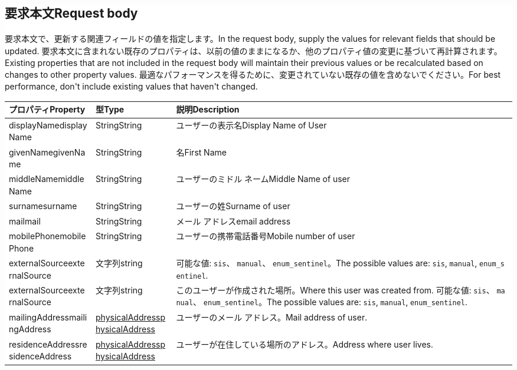## <a name="request-body"></a><span data-ttu-id="b10fb-125">要求本文</span><span class="sxs-lookup"><span data-stu-id="b10fb-125">Request body</span></span>
<span data-ttu-id="b10fb-126">要求本文で、更新する関連フィールドの値を指定します。</span><span class="sxs-lookup"><span data-stu-id="b10fb-126">In the request body, supply the values for relevant fields that should be updated.</span></span> <span data-ttu-id="b10fb-127">要求本文に含まれない既存のプロパティは、以前の値のままになるか、他のプロパティ値の変更に基づいて再計算されます。</span><span class="sxs-lookup"><span data-stu-id="b10fb-127">Existing properties that are not included in the request body will maintain their previous values or be recalculated based on changes to other property values.</span></span> <span data-ttu-id="b10fb-128">最適なパフォーマンスを得るために、変更されていない既存の値を含めないでください。</span><span class="sxs-lookup"><span data-stu-id="b10fb-128">For best performance, don't include existing values that haven't changed.</span></span>

| <span data-ttu-id="b10fb-129">プロパティ</span><span class="sxs-lookup"><span data-stu-id="b10fb-129">Property</span></span>     | <span data-ttu-id="b10fb-130">型</span><span class="sxs-lookup"><span data-stu-id="b10fb-130">Type</span></span>   |<span data-ttu-id="b10fb-131">説明</span><span class="sxs-lookup"><span data-stu-id="b10fb-131">Description</span></span>|
|:---------------|:--------|:----------|
|<span data-ttu-id="b10fb-132">displayName</span><span class="sxs-lookup"><span data-stu-id="b10fb-132">displayName</span></span>| <span data-ttu-id="b10fb-133">String</span><span class="sxs-lookup"><span data-stu-id="b10fb-133">String</span></span>| <span data-ttu-id="b10fb-134">ユーザーの表示名</span><span class="sxs-lookup"><span data-stu-id="b10fb-134">Display Name of User</span></span>|
|<span data-ttu-id="b10fb-135">givenName</span><span class="sxs-lookup"><span data-stu-id="b10fb-135">givenName</span></span>| <span data-ttu-id="b10fb-136">String</span><span class="sxs-lookup"><span data-stu-id="b10fb-136">String</span></span> | <span data-ttu-id="b10fb-137">名</span><span class="sxs-lookup"><span data-stu-id="b10fb-137">First Name</span></span> |
|<span data-ttu-id="b10fb-138">middleName</span><span class="sxs-lookup"><span data-stu-id="b10fb-138">middleName</span></span>| <span data-ttu-id="b10fb-139">String</span><span class="sxs-lookup"><span data-stu-id="b10fb-139">String</span></span> | <span data-ttu-id="b10fb-140">ユーザーのミドル ネーム</span><span class="sxs-lookup"><span data-stu-id="b10fb-140">Middle Name of user</span></span>|
|<span data-ttu-id="b10fb-141">surname</span><span class="sxs-lookup"><span data-stu-id="b10fb-141">surname</span></span>| <span data-ttu-id="b10fb-142">String</span><span class="sxs-lookup"><span data-stu-id="b10fb-142">String</span></span> | <span data-ttu-id="b10fb-143">ユーザーの姓</span><span class="sxs-lookup"><span data-stu-id="b10fb-143">Surname of user</span></span>|
|<span data-ttu-id="b10fb-144">mail</span><span class="sxs-lookup"><span data-stu-id="b10fb-144">mail</span></span>| <span data-ttu-id="b10fb-145">String</span><span class="sxs-lookup"><span data-stu-id="b10fb-145">String</span></span>| <span data-ttu-id="b10fb-146">メール アドレス</span><span class="sxs-lookup"><span data-stu-id="b10fb-146">email address</span></span>|
|<span data-ttu-id="b10fb-147">mobilePhone</span><span class="sxs-lookup"><span data-stu-id="b10fb-147">mobilePhone</span></span>| <span data-ttu-id="b10fb-148">String</span><span class="sxs-lookup"><span data-stu-id="b10fb-148">String</span></span> | <span data-ttu-id="b10fb-149">ユーザーの携帯電話番号</span><span class="sxs-lookup"><span data-stu-id="b10fb-149">Mobile number of user</span></span> |
|<span data-ttu-id="b10fb-150">externalSource</span><span class="sxs-lookup"><span data-stu-id="b10fb-150">externalSource</span></span>|<span data-ttu-id="b10fb-151">文字列</span><span class="sxs-lookup"><span data-stu-id="b10fb-151">string</span></span>| <span data-ttu-id="b10fb-152">可能な値: `sis`、 `manual`、 `enum_sentinel`。</span><span class="sxs-lookup"><span data-stu-id="b10fb-152">The possible values are: `sis`, `manual`, `enum_sentinel`.</span></span>|
|<span data-ttu-id="b10fb-153">externalSource</span><span class="sxs-lookup"><span data-stu-id="b10fb-153">externalSource</span></span>|<span data-ttu-id="b10fb-154">文字列</span><span class="sxs-lookup"><span data-stu-id="b10fb-154">string</span></span>| <span data-ttu-id="b10fb-155">このユーザーが作成された場所。</span><span class="sxs-lookup"><span data-stu-id="b10fb-155">Where this user was created from.</span></span>  <span data-ttu-id="b10fb-156">可能な値: `sis`、 `manual`、 `enum_sentinel`。</span><span class="sxs-lookup"><span data-stu-id="b10fb-156">The possible values are: `sis`, `manual`, `enum_sentinel`.</span></span>|
|<span data-ttu-id="b10fb-157">mailingAddress</span><span class="sxs-lookup"><span data-stu-id="b10fb-157">mailingAddress</span></span>|[<span data-ttu-id="b10fb-158">physicalAddress</span><span class="sxs-lookup"><span data-stu-id="b10fb-158">physicalAddress</span></span>](../resources/physicaladdress.md)| <span data-ttu-id="b10fb-159">ユーザーのメール アドレス。</span><span class="sxs-lookup"><span data-stu-id="b10fb-159">Mail address of user.</span></span>|
|<span data-ttu-id="b10fb-160">residenceAddress</span><span class="sxs-lookup"><span data-stu-id="b10fb-160">residenceAddress</span></span>|[<span data-ttu-id="b10fb-161">physicalAddress</span><span class="sxs-lookup"><span data-stu-id="b10fb-161">physicalAddress</span></span>](../resources/physicaladdress.md)| <span data-ttu-id="b10fb-162">ユーザーが在住している場所のアドレス。</span><span class="sxs-lookup"><span data-stu-id="b10fb-162">Address where user lives.</span></span>|